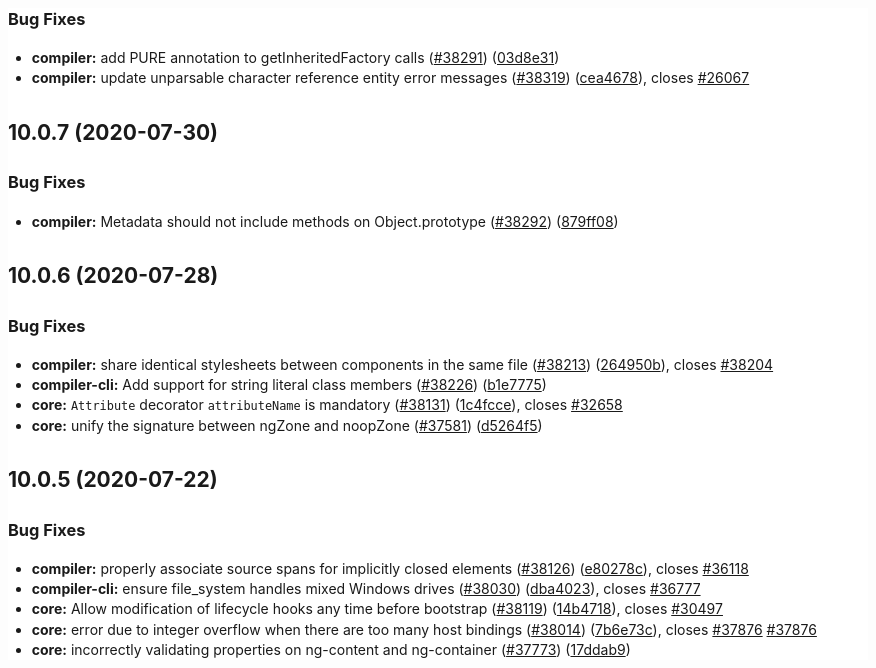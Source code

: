 
### Bug Fixes

* **compiler:** add PURE annotation to getInheritedFactory calls ([#38291](https://github.com/angular/angular/issues/38291)) ([03d8e31](https://github.com/angular/angular/commit/03d8e31))
* **compiler:** update unparsable character reference entity error messages ([#38319](https://github.com/angular/angular/issues/38319)) ([cea4678](https://github.com/angular/angular/commit/cea4678)), closes [#26067](https://github.com/angular/angular/issues/26067)



<a name="10.0.7"></a>
## 10.0.7 (2020-07-30)


### Bug Fixes

* **compiler:** Metadata should not include methods on Object.prototype ([#38292](https://github.com/angular/angular/issues/38292)) ([879ff08](https://github.com/angular/angular/commit/879ff08))



<a name="10.0.6"></a>
## 10.0.6 (2020-07-28)


### Bug Fixes

* **compiler:** share identical stylesheets between components in the same file ([#38213](https://github.com/angular/angular/issues/38213)) ([264950b](https://github.com/angular/angular/commit/264950b)), closes [#38204](https://github.com/angular/angular/issues/38204)
* **compiler-cli:** Add support for string literal class members ([#38226](https://github.com/angular/angular/issues/38226)) ([b1e7775](https://github.com/angular/angular/commit/b1e7775))
* **core:** `Attribute` decorator `attributeName` is mandatory ([#38131](https://github.com/angular/angular/issues/38131)) ([1c4fcce](https://github.com/angular/angular/commit/1c4fcce)), closes [#32658](https://github.com/angular/angular/issues/32658)
* **core:** unify the signature between ngZone and noopZone ([#37581](https://github.com/angular/angular/issues/37581)) ([d5264f5](https://github.com/angular/angular/commit/d5264f5))



<a name="10.0.5"></a>
## 10.0.5 (2020-07-22)


### Bug Fixes

* **compiler:** properly associate source spans for implicitly closed elements ([#38126](https://github.com/angular/angular/issues/38126)) ([e80278c](https://github.com/angular/angular/commit/e80278c)), closes [#36118](https://github.com/angular/angular/issues/36118)
* **compiler-cli:** ensure file_system handles mixed Windows drives ([#38030](https://github.com/angular/angular/issues/38030)) ([dba4023](https://github.com/angular/angular/commit/dba4023)), closes [#36777](https://github.com/angular/angular/issues/36777)
* **core:** Allow modification of lifecycle hooks any time before bootstrap ([#38119](https://github.com/angular/angular/issues/38119)) ([14b4718](https://github.com/angular/angular/commit/14b4718)), closes [#30497](https://github.com/angular/angular/issues/30497)
* **core:** error due to integer overflow when there are too many host bindings ([#38014](https://github.com/angular/angular/issues/38014)) ([7b6e73c](https://github.com/angular/angular/commit/7b6e73c)), closes [#37876](https://github.com/angular/angular/issues/37876) [#37876](https://github.com/angular/angular/issues/37876)
* **core:** incorrectly validating properties on ng-content and ng-container ([#37773](https://github.com/angular/angular/issues/37773)) ([17ddab9](https://github.com/angular/angular/commit/17ddab9))

